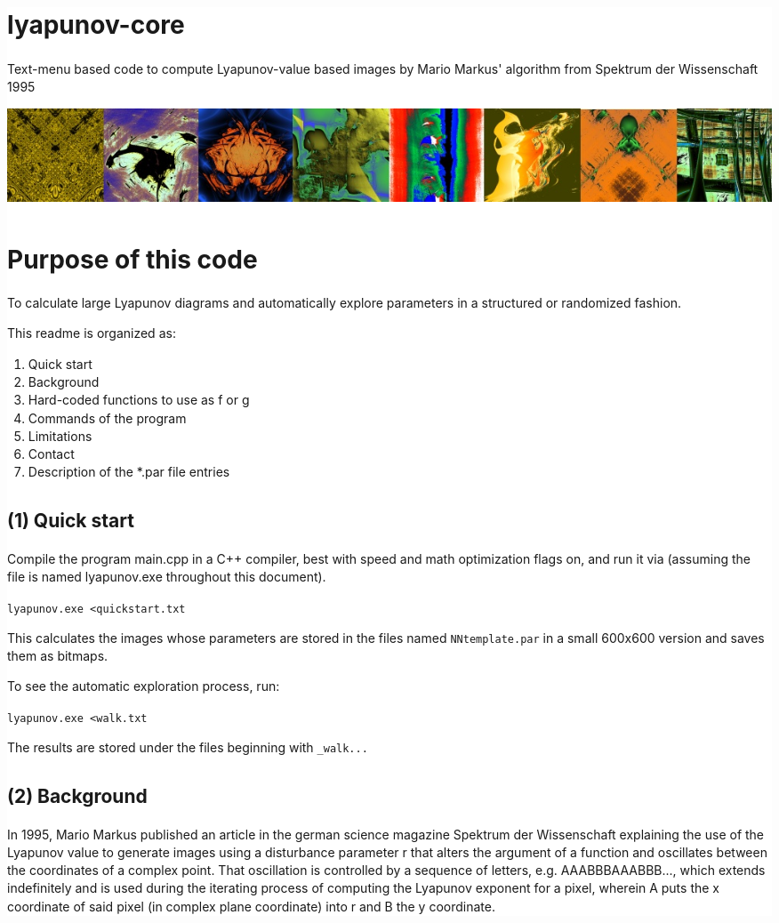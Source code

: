 # lyapunov-core
Text-menu based code to compute Lyapunov-value based images by Mario Markus' algorithm
from Spektrum der Wissenschaft 1995

<img src="./_examples.jpg">

# Purpose of this code

To calculate large Lyapunov diagrams and automatically explore parameters in a structured or randomized fashion.

This readme is organized as:

1. Quick start
2. Background
3. Hard-coded functions to use as f or g
4. Commands of the program
5. Limitations
6. Contact
7. Description of the *.par file entries



## (1) Quick start

Compile the program main.cpp in a C++ compiler, best with speed and math optimization flags on, and run it via (assuming the file is named lyapunov.exe throughout this document).

`lyapunov.exe <quickstart.txt`

This calculates the images whose parameters are stored in the files named `NNtemplate.par` in a small 600x600 version and saves them as bitmaps.

To see the automatic exploration process, run:

`lyapunov.exe <walk.txt`

The results are stored under the files beginning with `_walk...`


## (2) Background

In 1995, Mario Markus published an article in the german science magazine Spektrum der Wissenschaft explaining the use of the Lyapunov value to generate images using a disturbance parameter r that alters the argument of a function and oscillates between the coordinates of a complex point. That oscillation is controlled by a sequence of letters, e.g. AAABBBAAABBB..., which extends indefinitely and is used during the iterating process of computing the Lyapunov exponent for a pixel, wherein A puts the x coordinate of said pixel (in complex plane coordinate) into r and B the y coordinate.
